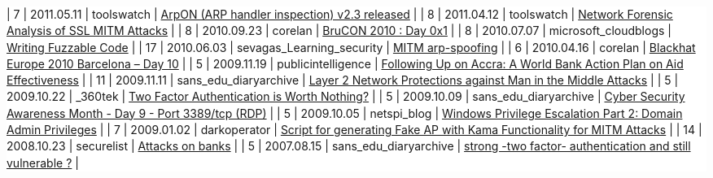 | 7 | 2011.05.11 | toolswatch | [ArpON (ARP handler inspection) v2.3 released](http://www.toolswatch.org/2011/05/arpon-arp-handler-inspection-v2-3-released/) |
| 8 | 2011.04.12 | toolswatch | [Network Forensic Analysis of SSL MITM Attacks](http://www.toolswatch.org/2011/04/network-forensic-analysis-of-ssl-mitm-attacks/) |
| 8 | 2010.09.23 | corelan | [BruCON 2010 : Day 0x1](https://www.corelan.be/index.php/2010/09/23/brucon-2010-day-0x1/) |
| 8 | 2010.07.07 | microsoft_cloudblogs | [Writing Fuzzable Code](https://cloudblogs.microsoft.com/microsoftsecure/2010/07/07/writing-fuzzable-code/) |
| 17 | 2010.06.03 | sevagas_Learning_security | [MITM arp-spoofing](https://blog.sevagas.com/?MITM-arp-spoofing) |
| 6 | 2010.04.16 | corelan | [Blackhat Europe 2010 Barcelona – Day 10](https://www.corelan.be/index.php/2010/04/16/blackhat-europe-2010-barcelona-day-10/) |
| 5 | 2009.11.19 | publicintelligence | [Following Up on Accra: A World Bank Action Plan on Aid Effectiveness](https://publicintelligence.net/following-up-on-accra-a-world-bank-action-plan-on-aid-effectiveness/) |
| 11 | 2009.11.11 | sans_edu_diaryarchive | [Layer 2 Network Protections against Man in the Middle Attacks](https://isc.sans.edu/forums/diary/Layer+2+Network+Protections+against+Man+in+the+Middle+Attacks/7567/) |
| 5 | 2009.10.22 | _360tek | [Two Factor Authentication is Worth Nothing?](http://360tek.blogspot.com/2009/10/two-factor-authentication-is-worth.html) |
| 5 | 2009.10.09 | sans_edu_diaryarchive | [Cyber Security Awareness Month - Day 9 - Port 3389/tcp (RDP)](https://isc.sans.edu/forums/diary/Cyber+Security+Awareness+Month+Day+9+Port+3389tcp+RDP/7303/) |
| 5 | 2009.10.05 | netspi_blog | [Windows Privilege Escalation Part 2: Domain Admin Privileges](https://blog.netspi.com/windows-privilege-escalation-part-2-domain-admin-privileges/) |
| 7 | 2009.01.02 | darkoperator | [Script for generating Fake AP with Kama Functionality for MITM Attacks](https://www.darkoperator.com/blog/2009/1/2/script-for-generating-fake-ap-with-kama-functionality-for-mi.html) |
| 14 | 2008.10.23 | securelist | [Attacks on banks](https://securelist.com/attacks-on-banks/36229/) |
| 5 | 2007.08.15 | sans_edu_diaryarchive | [strong -two factor- authentication and still vulnerable ?](https://isc.sans.edu/forums/diary/strong+two+factor+authentication+and+still+vulnerable/3265/) |
